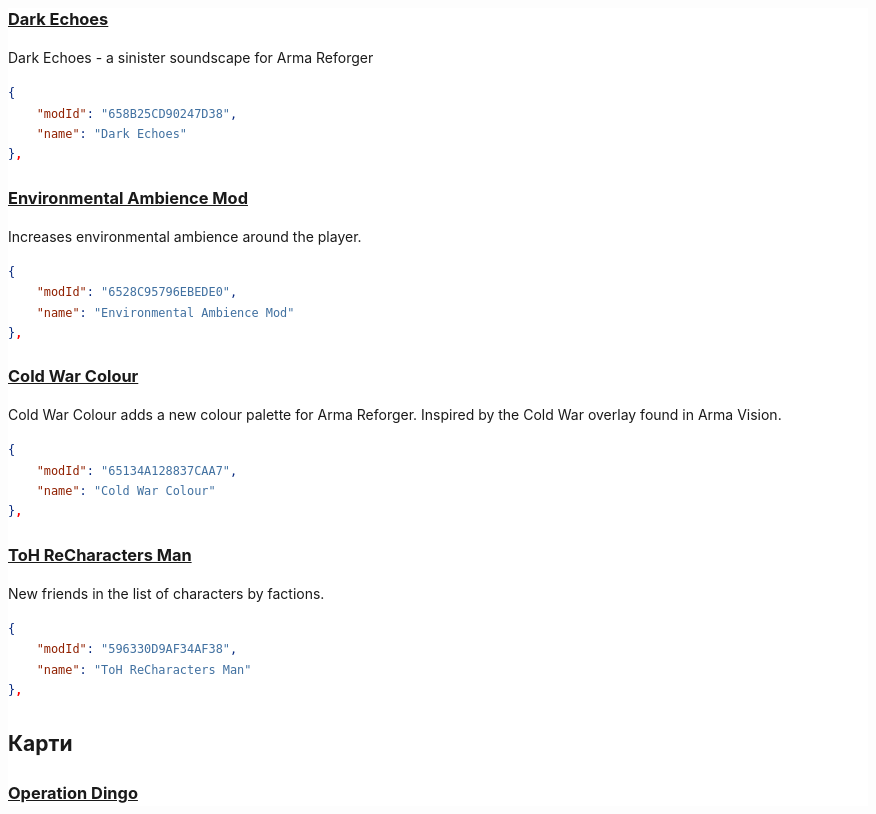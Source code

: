 ### [Dark Echoes](https://reforger.armaplatform.com/workshop/658B25CD90247D38)

Dark Echoes - a sinister soundscape for Arma Reforger

```json
{
    "modId": "658B25CD90247D38",
    "name": "Dark Echoes"
},
```

### [Environmental Ambience Mod](https://reforger.armaplatform.com/workshop/6528C95796EBEDE0)

Increases environmental ambience around the player.

```json
{
    "modId": "6528C95796EBEDE0",
    "name": "Environmental Ambience Mod"
},
```

### [Cold War Colour](https://reforger.armaplatform.com/workshop/65134A128837CAA7)

Cold War Colour adds a new colour palette for Arma Reforger.
Inspired by the Cold War overlay found in Arma Vision.

```json
{
    "modId": "65134A128837CAA7",
    "name": "Cold War Colour"
},
```

### [ToH ReCharacters Man](https://reforger.armaplatform.com/workshop/596330D9AF34AF38)

New friends in the list of characters by factions.

```json
{
    "modId": "596330D9AF34AF38",
    "name": "ToH ReCharacters Man"
},
```

## Карти

### [Operation Dingo](https://reforger.armaplatform.com/workshop/6489749415C9E6DE)
